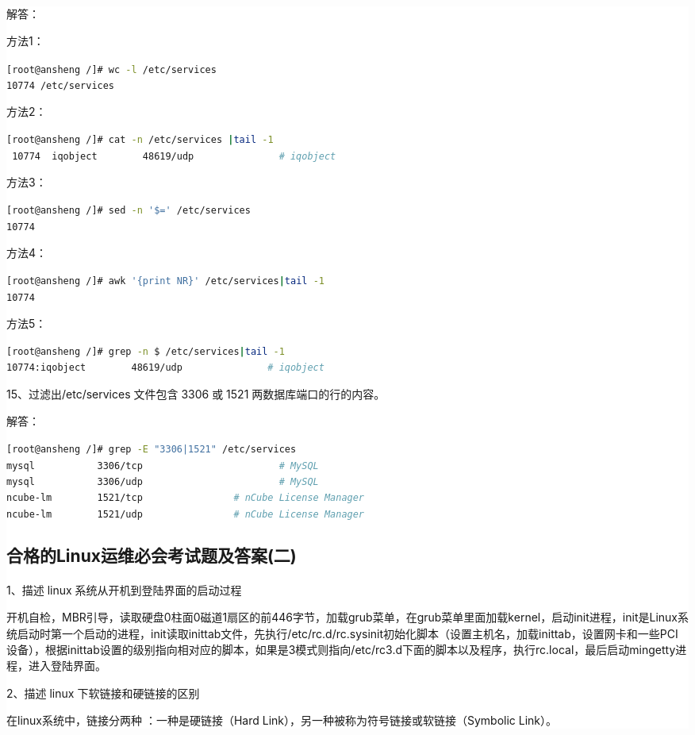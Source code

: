解答：

方法1：

```bash
[root@ansheng /]# wc -l /etc/services
10774 /etc/services
```

方法2：

```bash
[root@ansheng /]# cat -n /etc/services |tail -1
 10774	iqobject        48619/udp               # iqobject
```

方法3：

```bash
[root@ansheng /]# sed -n '$=' /etc/services
10774
```

方法4：

```bash
[root@ansheng /]# awk '{print NR}' /etc/services|tail -1
10774
```

方法5：

```bash
[root@ansheng /]# grep -n $ /etc/services|tail -1
10774:iqobject        48619/udp               # iqobject
```

15、过滤出/etc/services 文件包含 3306 或 1521 两数据库端口的行的内容。

解答：

```bash
[root@ansheng /]# grep -E "3306|1521" /etc/services
mysql           3306/tcp                        # MySQL
mysql           3306/udp                        # MySQL
ncube-lm        1521/tcp                # nCube License Manager
ncube-lm        1521/udp                # nCube License Manager
```


## 合格的Linux运维必会考试题及答案(二)

1、描述 linux 系统从开机到登陆界面的启动过程

开机自检，MBR引导，读取硬盘0柱面0磁道1扇区的前446字节，加载grub菜单，在grub菜单里面加载kernel，启动init进程，init是Linux系统启动时第一个启动的进程，init读取inittab文件，先执行/etc/rc.d/rc.sysinit初始化脚本（设置主机名，加载inittab，设置网卡和一些PCI设备），根据inittab设置的级别指向相对应的脚本，如果是3模式则指向/etc/rc3.d下面的脚本以及程序，执行rc.local，最后启动mingetty进程，进入登陆界面。

2、描述 linux 下软链接和硬链接的区别

在linux系统中，链接分两种 ：一种是硬链接（Hard Link），另一种被称为符号链接或软链接（Symbolic Link）。
